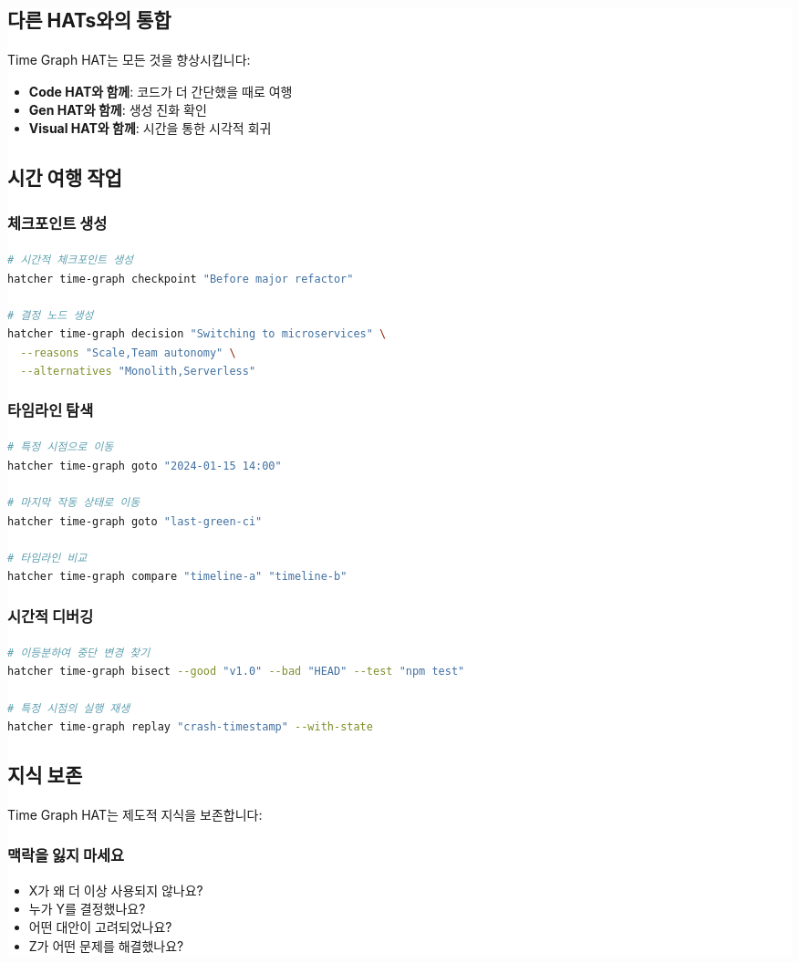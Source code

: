 ## 다른 HATs와의 통합

Time Graph HAT는 모든 것을 향상시킵니다:

- **Code HAT와 함께**: 코드가 더 간단했을 때로 여행
- **Gen HAT와 함께**: 생성 진화 확인
- **Visual HAT와 함께**: 시간을 통한 시각적 회귀

## 시간 여행 작업

### 체크포인트 생성

```bash
# 시간적 체크포인트 생성
hatcher time-graph checkpoint "Before major refactor"

# 결정 노드 생성
hatcher time-graph decision "Switching to microservices" \
  --reasons "Scale,Team autonomy" \
  --alternatives "Monolith,Serverless"
```

### 타임라인 탐색

```bash
# 특정 시점으로 이동
hatcher time-graph goto "2024-01-15 14:00"

# 마지막 작동 상태로 이동
hatcher time-graph goto "last-green-ci"

# 타임라인 비교
hatcher time-graph compare "timeline-a" "timeline-b"
```

### 시간적 디버깅

```bash
# 이등분하여 중단 변경 찾기
hatcher time-graph bisect --good "v1.0" --bad "HEAD" --test "npm test"

# 특정 시점의 실행 재생
hatcher time-graph replay "crash-timestamp" --with-state
```

## 지식 보존

Time Graph HAT는 제도적 지식을 보존합니다:

### 맥락을 잃지 마세요

- X가 왜 더 이상 사용되지 않나요?
- 누가 Y를 결정했나요?
- 어떤 대안이 고려되었나요?
- Z가 어떤 문제를 해결했나요?
